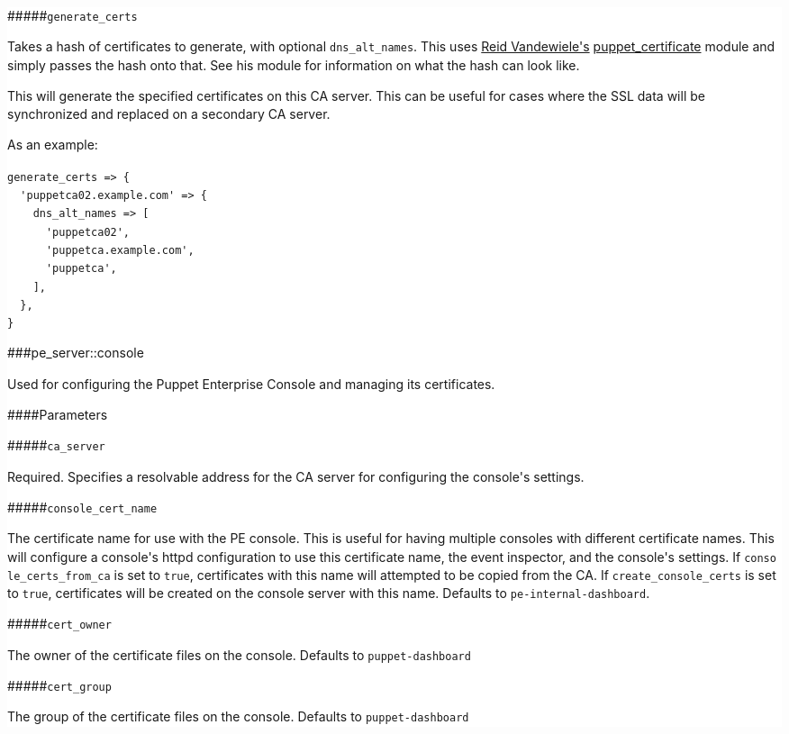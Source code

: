 #####`generate_certs`

Takes a hash of certificates to generate, with optional `dns_alt_names`. This
uses [Reid Vandewiele's](https://github.com/reidmv)
[puppet_certificate](https://forge.puppetlabs.com/reidmv/puppet_certificate)
module and simply passes the hash onto that.  See his module for information
on what the hash can look like.

This will generate the specified certificates on this CA server.  This can be
useful for cases where the SSL data will be synchronized and replaced on a
secondary CA server.

As an example:

```puppet
generate_certs => {
  'puppetca02.example.com' => {
    dns_alt_names => [
      'puppetca02',
      'puppetca.example.com',
      'puppetca',
    ],
  },
}
```


###pe_server::console

Used for configuring the Puppet Enterprise Console and managing its certificates.

####Parameters

#####`ca_server`

Required. Specifies a resolvable address for the CA server for configuring  the
console's settings.

#####`console_cert_name`

The certificate name for use with the PE console.  This is useful for having
multiple consoles with different certificate names.  This will configure a
console's httpd configuration to use this certificate name, the event inspector,
and the console's settings. If `console_certs_from_ca` is set to `true`,
certificates with this name will attempted to be copied from the CA.  If
`create_console_certs` is set to `true`, certificates will be created on the
console server with this name.
Defaults to `pe-internal-dashboard`.

#####`cert_owner`

The owner of the certificate files on the console.  Defaults to
`puppet-dashboard`

#####`cert_group`

The group of the certificate files on the console.  Defaults to
`puppet-dashboard`
